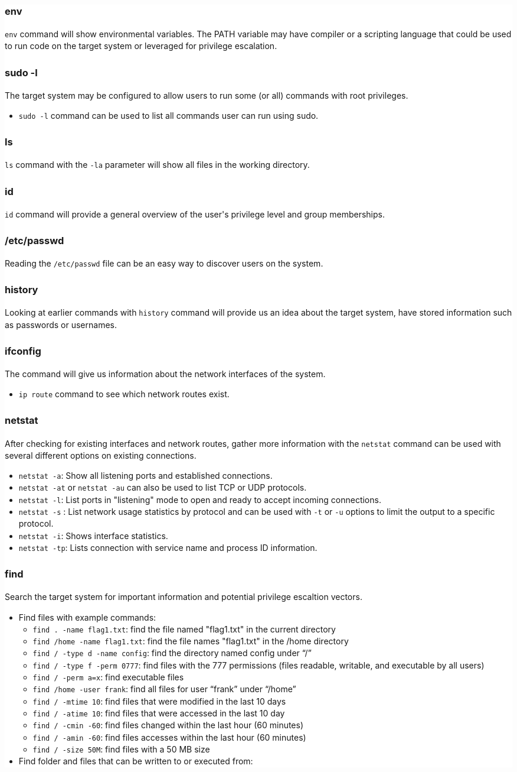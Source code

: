 ### env

`env` command will show environmental variables. The PATH variable may have compiler or a scripting language that could be used to run code on the target system or leveraged for privilege escalation.

### sudo -l

The target system may be configured to allow users to run some (or all) commands with root privileges.

* `sudo -l` command can be used to list all commands user can run using sudo.

### ls

`ls` command with the `-la` parameter will show all files in the working directory.

### id

`id` command will provide a general overview of the user's privilege level and group memberships.

### /etc/passwd

Reading the `/etc/passwd` file can be an easy way to discover users on the system.

### history

Looking at earlier commands with `history` command will provide us an idea about the target system, have stored information such as passwords or usernames.

### ifconfig

The command will give us information about the network interfaces of the system.&#x20;

* `ip route` command to see which network routes exist.

### netstat

After checking for existing interfaces and network routes, gather more information with the `netstat` command can be used with several different options on existing connections.

* `netstat -a`: Show all listening ports and established connections.
* `netstat -at` or `netstat -au` can also be used to list TCP or UDP protocols.
* `netstat -l`: List ports in "listening" mode to open and ready to accept incoming connections.
* `netstat -s` : List network usage statistics by protocol and can be used with `-t` or `-u` options to limit the output to a specific protocol.
* `netstat -i`:  Shows interface statistics.
* `netstat -tp`: Lists connection with service name and process ID information.

### find

Search the target system for important information and potential privilege escaltion vectors.

* Find files with example commands:
  * `find . -name flag1.txt`: find the file named "flag1.txt" in the current directory
  * `find /home -name flag1.txt`: find the file names "flag1.txt" in the /home directory
  * `find / -type d -name config`: find the directory named config under “/”
  * `find / -type f -perm 0777`: find files with the 777 permissions (files readable, writable, and executable by all users)
  * `find / -perm a=x`: find executable files
  * `find /home -user frank`: find all files for user “frank” under “/home”
  * `find / -mtime 10`: find files that were modified in the last 10 days
  * `find / -atime 10`: find files that were accessed in the last 10 day
  * `find / -cmin -60`: find files changed within the last hour (60 minutes)
  * `find / -amin -60`: find files accesses within the last hour (60 minutes)
  * `find / -size 50M`: find files with a 50 MB size
*   Find folder and files that can be written to or executed from:
